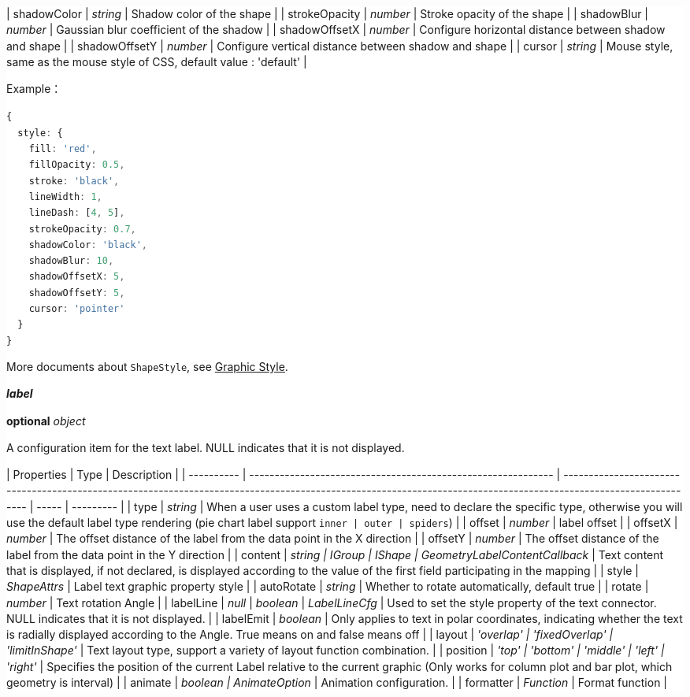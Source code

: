 | shadowColor   | *string*        | Shadow color of the shape                                                                                                                                                                |
| strokeOpacity | *number*        | Stroke opacity of the shape                                                                                                                                                              |
| shadowBlur    | *number*        | Gaussian blur coefficient of the shadow                                                                                                                                                  |
| shadowOffsetX | *number*        | Configure horizontal distance between shadow and shape                                                                                                                                   |
| shadowOffsetY | *number*        | Configure vertical distance between shadow and shape                                                                                                                                     |
| cursor        | *string*        | Mouse style, same as the mouse style of CSS, default value : 'default'                                                                                                                   |

Example：

```ts
{
  style: {
    fill: 'red',
    fillOpacity: 0.5,
    stroke: 'black',
    lineWidth: 1,
    lineDash: [4, 5],
    strokeOpacity: 0.7,
    shadowColor: 'black',
    shadowBlur: 10,
    shadowOffsetX: 5,
    shadowOffsetY: 5,
    cursor: 'pointer'
  }
}
```

More documents about `ShapeStyle`, see [Graphic Style](/en/docs/api/graphic-style).


***label***

<description>**optional** *object*</description>

A configuration item for the text label. NULL indicates that it is not displayed.



| Properties | Type                                                         | Description                                                                                                                                                      |
| ---------- | ------------------------------------------------------------ | ---------------------------------------------------------------------------------------------------------------------------------------------------------------- | ----- | --------- |
| type       | *string*                                                     | When a user uses a custom label type, need to declare the specific type, otherwise you will use the default label type rendering (pie chart label support `inner | outer | spiders`) |
| offset     | *number*                                                     | label offset                                                                                                                                                     |
| offsetX    | *number*                                                     | The offset distance of the label from the data point in the X direction                                                                                          |
| offsetY    | *number*                                                     | The offset distance of the label from the data point in the Y direction                                                                                          |
| content    | *string | IGroup | IShape | GeometryLabelContentCallback* | Text content that is displayed, if not declared, is displayed according to the value of the first field participating in the mapping                             |
| style      | *ShapeAttrs*                                                       | Label text graphic property style                                                                                                                                |
| autoRotate | *string*                                                     | Whether to rotate automatically, default true                                                                                                                    |
| rotate     | *number*                                                     | Text rotation Angle                                                                                                                                              |
| labelLine  | *null* | *boolean* | *LabelLineCfg*                               | Used to set the style property of the text connector. NULL indicates that it is not displayed.                                                                   |
| labelEmit  | *boolean*                                                    | Only applies to text in polar coordinates, indicating whether the text is radially displayed according to the Angle. True means on and false means off           |
| layout     | *'overlap' | 'fixedOverlap' | 'limitInShape'*              | Text layout type, support a variety of layout function combination.                                                                                              |
| position   | *'top' | 'bottom' | 'middle' | 'left' | 'right'*         | Specifies the position of the current Label relative to the current graphic  (Only works for column plot and bar plot, which geometry is interval)                                                                                   |
| animate    | *boolean | AnimateOption*                                   | Animation configuration.                                                                                                                                         |
| formatter  | *Function*                                                   | Format function                                                                                                                                                  |